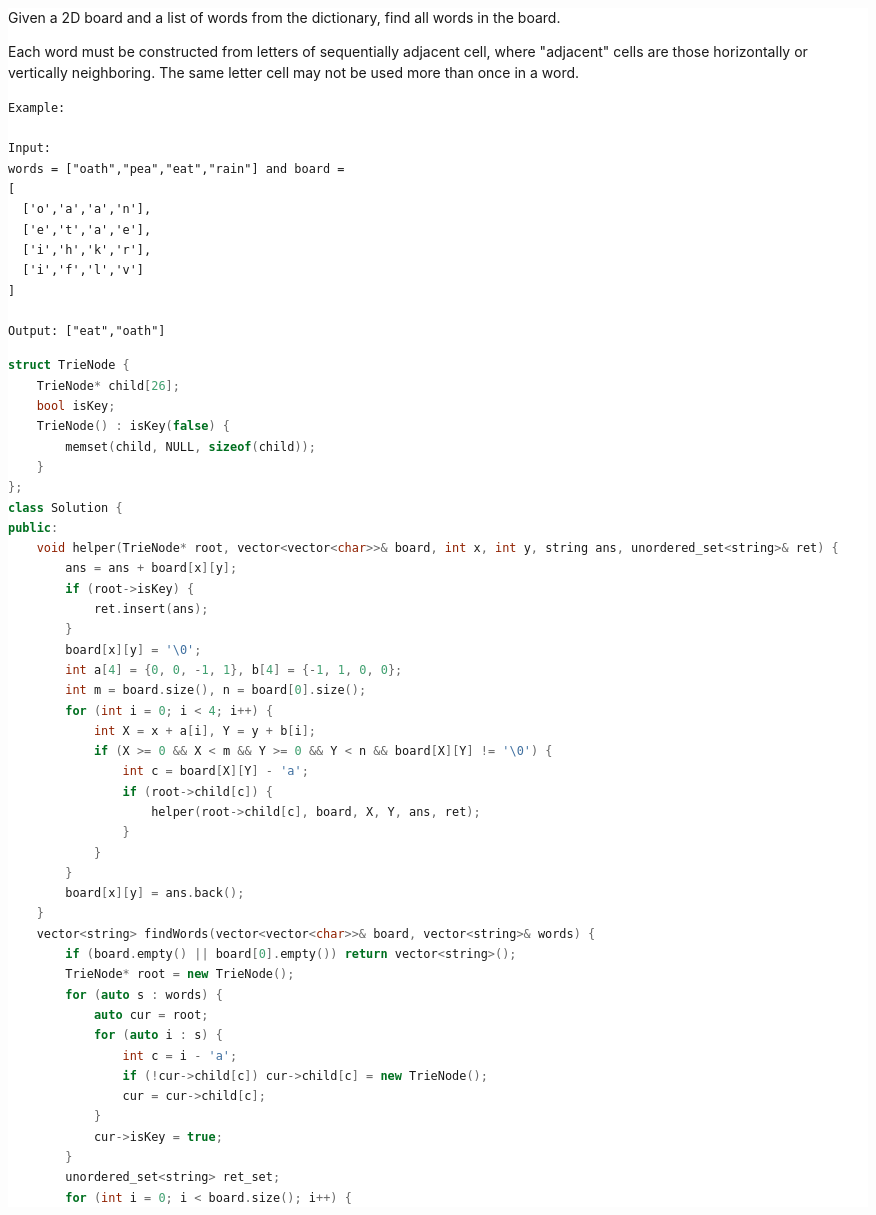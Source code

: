 Given a 2D board and a list of words from the dictionary, find all words in the board.

Each word must be constructed from letters of sequentially adjacent cell, where "adjacent" cells are those horizontally or vertically neighboring. The same letter cell may not be used more than once in a word.

```
Example:

Input: 
words = ["oath","pea","eat","rain"] and board =
[
  ['o','a','a','n'],
  ['e','t','a','e'],
  ['i','h','k','r'],
  ['i','f','l','v']
]

Output: ["eat","oath"]
```

``` cpp
struct TrieNode {
    TrieNode* child[26];
    bool isKey;
    TrieNode() : isKey(false) {
        memset(child, NULL, sizeof(child));
    }
};
class Solution {
public:
    void helper(TrieNode* root, vector<vector<char>>& board, int x, int y, string ans, unordered_set<string>& ret) {
        ans = ans + board[x][y];
        if (root->isKey) {
            ret.insert(ans);
        }
        board[x][y] = '\0';
        int a[4] = {0, 0, -1, 1}, b[4] = {-1, 1, 0, 0};
        int m = board.size(), n = board[0].size();
        for (int i = 0; i < 4; i++) {
            int X = x + a[i], Y = y + b[i];
            if (X >= 0 && X < m && Y >= 0 && Y < n && board[X][Y] != '\0') {
                int c = board[X][Y] - 'a';
                if (root->child[c]) {
                    helper(root->child[c], board, X, Y, ans, ret);
                }
            }
        }
        board[x][y] = ans.back();
    }
    vector<string> findWords(vector<vector<char>>& board, vector<string>& words) {
        if (board.empty() || board[0].empty()) return vector<string>();
        TrieNode* root = new TrieNode();
        for (auto s : words) {
            auto cur = root;
            for (auto i : s) {
                int c = i - 'a';
                if (!cur->child[c]) cur->child[c] = new TrieNode();
                cur = cur->child[c];
            }
            cur->isKey = true;
        }
        unordered_set<string> ret_set;
        for (int i = 0; i < board.size(); i++) {
```